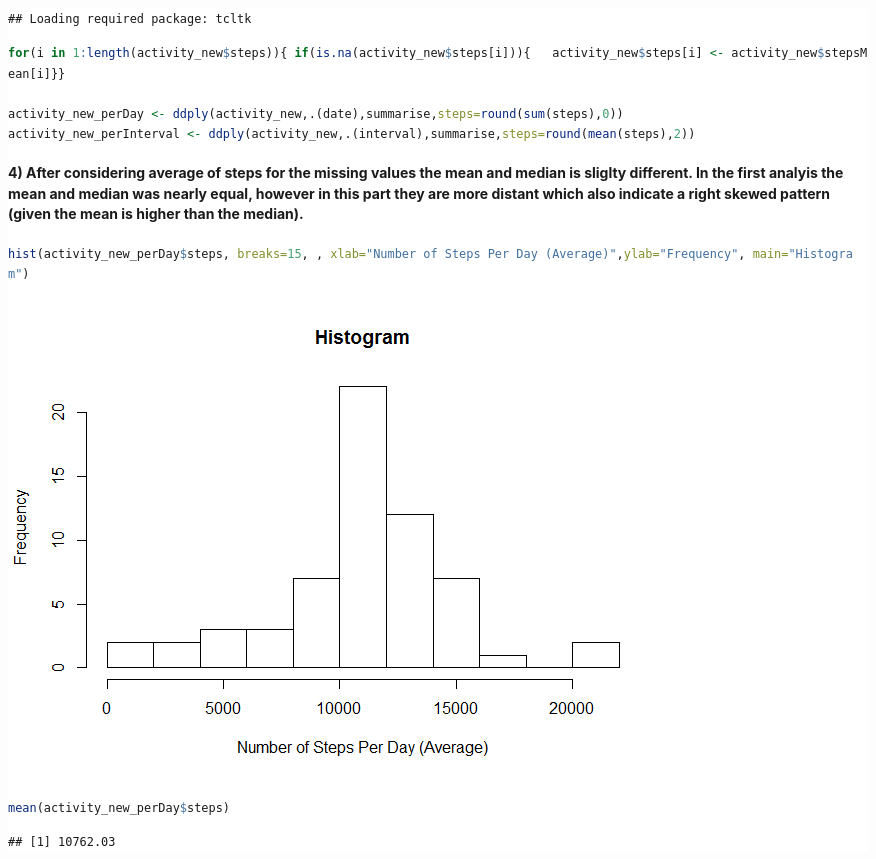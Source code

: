 ```
## Loading required package: tcltk
```

```r
for(i in 1:length(activity_new$steps)){ if(is.na(activity_new$steps[i])){   activity_new$steps[i] <- activity_new$stepsMean[i]}}

activity_new_perDay <- ddply(activity_new,.(date),summarise,steps=round(sum(steps),0))
activity_new_perInterval <- ddply(activity_new,.(interval),summarise,steps=round(mean(steps),2))
```

#### 4) After considering average of steps for the missing values the mean and median is sliglty different. In the first analyis the mean and median was nearly equal, however in this part they are more distant which also indicate a right skewed pattern (given the mean is higher than the median).


```r
hist(activity_new_perDay$steps, breaks=15, , xlab="Number of Steps Per Day (Average)",ylab="Frequency", main="Histogram")
```

![](PA1_template_files/figure-html/unnamed-chunk-11-1.png) 

```r
mean(activity_new_perDay$steps)
```

```
## [1] 10762.03
```
